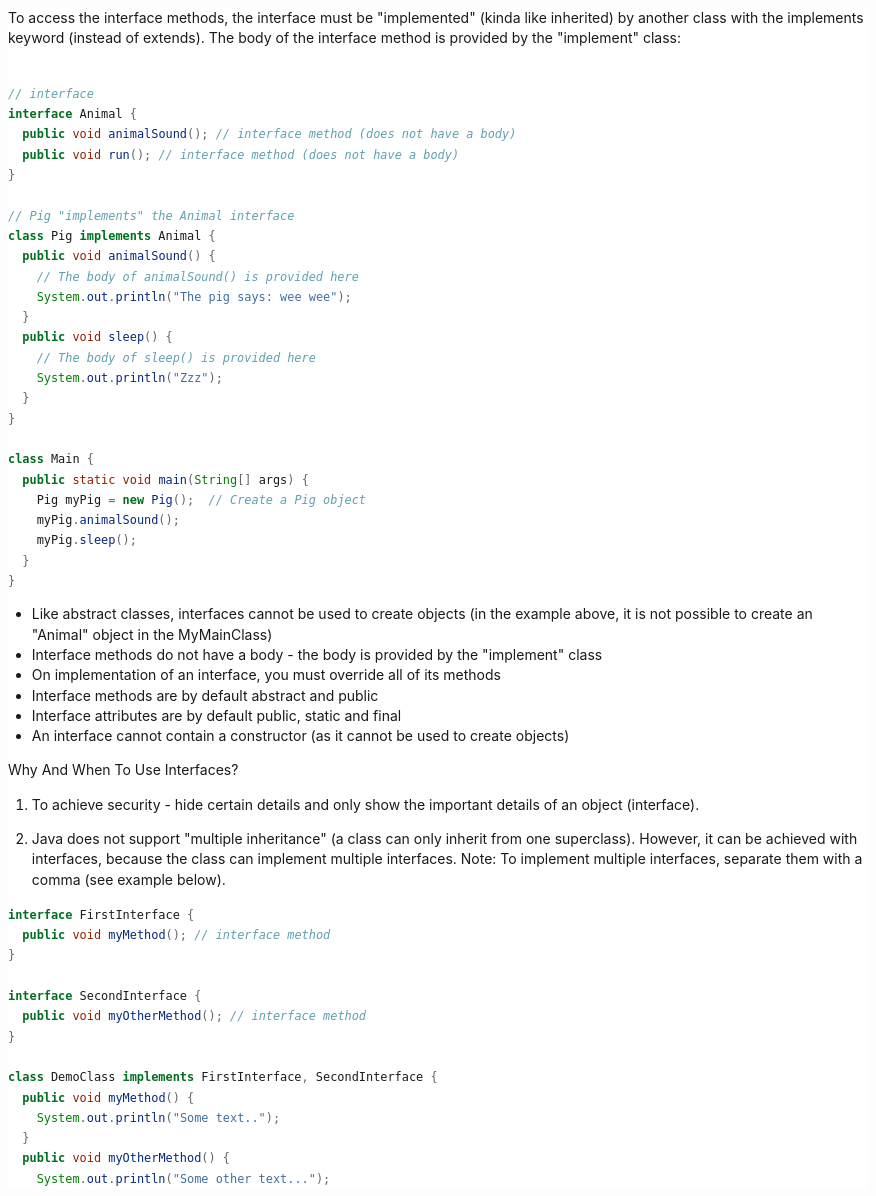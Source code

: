 To access the interface methods, the interface must be "implemented" (kinda like inherited) by another class with the implements keyword (instead of extends). The body of the interface method is provided by the "implement" class:


```java

// interface
interface Animal {
  public void animalSound(); // interface method (does not have a body)
  public void run(); // interface method (does not have a body)
}

// Pig "implements" the Animal interface
class Pig implements Animal {
  public void animalSound() {
    // The body of animalSound() is provided here
    System.out.println("The pig says: wee wee");
  }
  public void sleep() {
    // The body of sleep() is provided here
    System.out.println("Zzz");
  }
}

class Main {
  public static void main(String[] args) {
    Pig myPig = new Pig();  // Create a Pig object
    myPig.animalSound();
    myPig.sleep();
  }
}

```

* Like abstract classes, interfaces cannot be used to create objects (in the example above, it is not possible to create an "Animal" object in the MyMainClass)
* Interface methods do not have a body - the body is provided by the "implement" class
* On implementation of an interface, you must override all of its methods
* Interface methods are by default abstract and public
* Interface attributes are by default public, static and final
* An interface cannot contain a constructor (as it cannot be used to create objects)


Why And When To Use Interfaces?

1) To achieve security - hide certain details and only show the important details of an object (interface).

2) Java does not support "multiple inheritance" (a class can only inherit from one superclass). However, it can be achieved with interfaces, because the class can implement multiple interfaces. Note: To implement multiple interfaces, separate them with a comma (see example below).

```java
interface FirstInterface {
  public void myMethod(); // interface method
}

interface SecondInterface {
  public void myOtherMethod(); // interface method
}

class DemoClass implements FirstInterface, SecondInterface {
  public void myMethod() {
    System.out.println("Some text..");
  }
  public void myOtherMethod() {
    System.out.println("Some other text...");
```